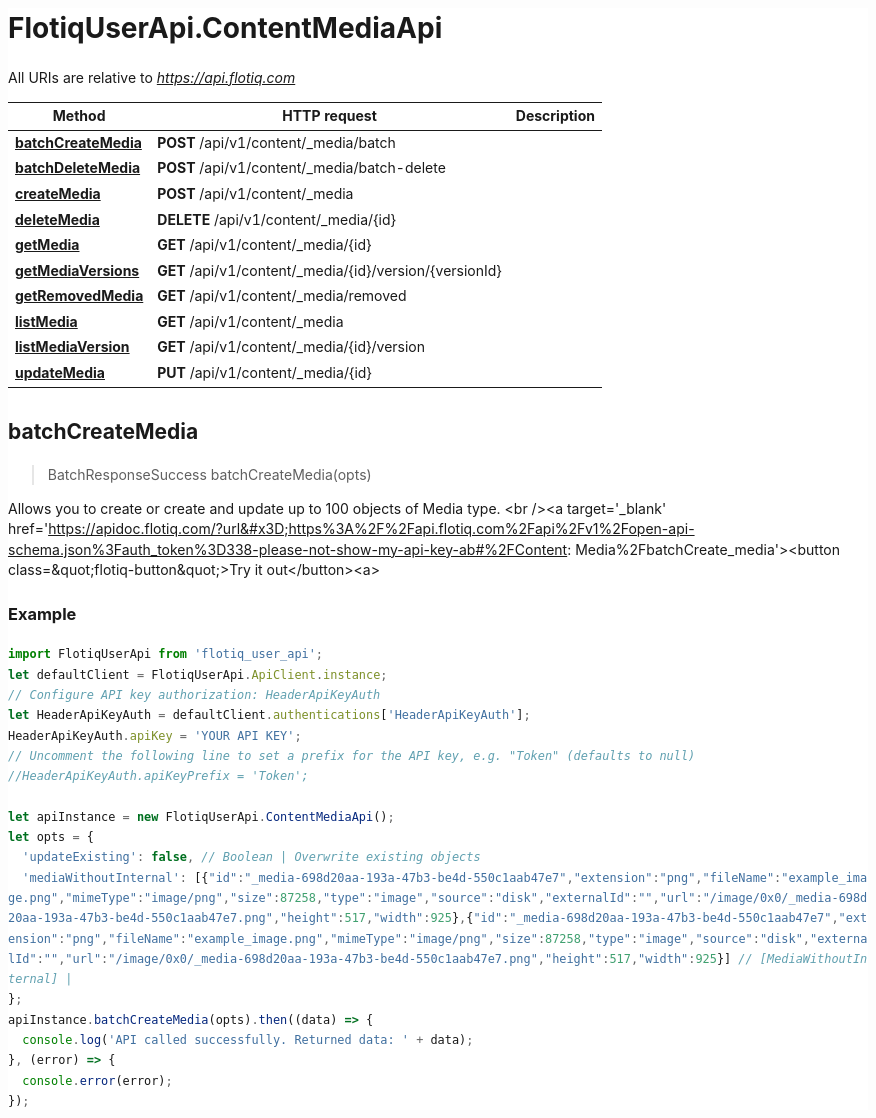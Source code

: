 # FlotiqUserApi.ContentMediaApi

All URIs are relative to *https://api.flotiq.com*

Method | HTTP request | Description
------------- | ------------- | -------------
[**batchCreateMedia**](ContentMediaApi.md#batchCreateMedia) | **POST** /api/v1/content/_media/batch | 
[**batchDeleteMedia**](ContentMediaApi.md#batchDeleteMedia) | **POST** /api/v1/content/_media/batch-delete | 
[**createMedia**](ContentMediaApi.md#createMedia) | **POST** /api/v1/content/_media | 
[**deleteMedia**](ContentMediaApi.md#deleteMedia) | **DELETE** /api/v1/content/_media/{id} | 
[**getMedia**](ContentMediaApi.md#getMedia) | **GET** /api/v1/content/_media/{id} | 
[**getMediaVersions**](ContentMediaApi.md#getMediaVersions) | **GET** /api/v1/content/_media/{id}/version/{versionId} | 
[**getRemovedMedia**](ContentMediaApi.md#getRemovedMedia) | **GET** /api/v1/content/_media/removed | 
[**listMedia**](ContentMediaApi.md#listMedia) | **GET** /api/v1/content/_media | 
[**listMediaVersion**](ContentMediaApi.md#listMediaVersion) | **GET** /api/v1/content/_media/{id}/version | 
[**updateMedia**](ContentMediaApi.md#updateMedia) | **PUT** /api/v1/content/_media/{id} | 



## batchCreateMedia

> BatchResponseSuccess batchCreateMedia(opts)



Allows you to create or create and update up to 100 objects of Media type. &lt;br /&gt;&lt;a target&#x3D;&#39;_blank&#39; href&#x3D;&#39;https://apidoc.flotiq.com/?url&#x3D;https%3A%2F%2Fapi.flotiq.com%2Fapi%2Fv1%2Fopen-api-schema.json%3Fauth_token%3D338-please-not-show-my-api-key-ab#%2FContent: Media%2FbatchCreate_media&#39;&gt;&lt;button class&#x3D;\&quot;flotiq-button\&quot;&gt;Try it out&lt;/button&gt;&lt;a&gt;

### Example

```javascript
import FlotiqUserApi from 'flotiq_user_api';
let defaultClient = FlotiqUserApi.ApiClient.instance;
// Configure API key authorization: HeaderApiKeyAuth
let HeaderApiKeyAuth = defaultClient.authentications['HeaderApiKeyAuth'];
HeaderApiKeyAuth.apiKey = 'YOUR API KEY';
// Uncomment the following line to set a prefix for the API key, e.g. "Token" (defaults to null)
//HeaderApiKeyAuth.apiKeyPrefix = 'Token';

let apiInstance = new FlotiqUserApi.ContentMediaApi();
let opts = {
  'updateExisting': false, // Boolean | Overwrite existing objects
  'mediaWithoutInternal': [{"id":"_media-698d20aa-193a-47b3-be4d-550c1aab47e7","extension":"png","fileName":"example_image.png","mimeType":"image/png","size":87258,"type":"image","source":"disk","externalId":"","url":"/image/0x0/_media-698d20aa-193a-47b3-be4d-550c1aab47e7.png","height":517,"width":925},{"id":"_media-698d20aa-193a-47b3-be4d-550c1aab47e7","extension":"png","fileName":"example_image.png","mimeType":"image/png","size":87258,"type":"image","source":"disk","externalId":"","url":"/image/0x0/_media-698d20aa-193a-47b3-be4d-550c1aab47e7.png","height":517,"width":925}] // [MediaWithoutInternal] | 
};
apiInstance.batchCreateMedia(opts).then((data) => {
  console.log('API called successfully. Returned data: ' + data);
}, (error) => {
  console.error(error);
});

```
